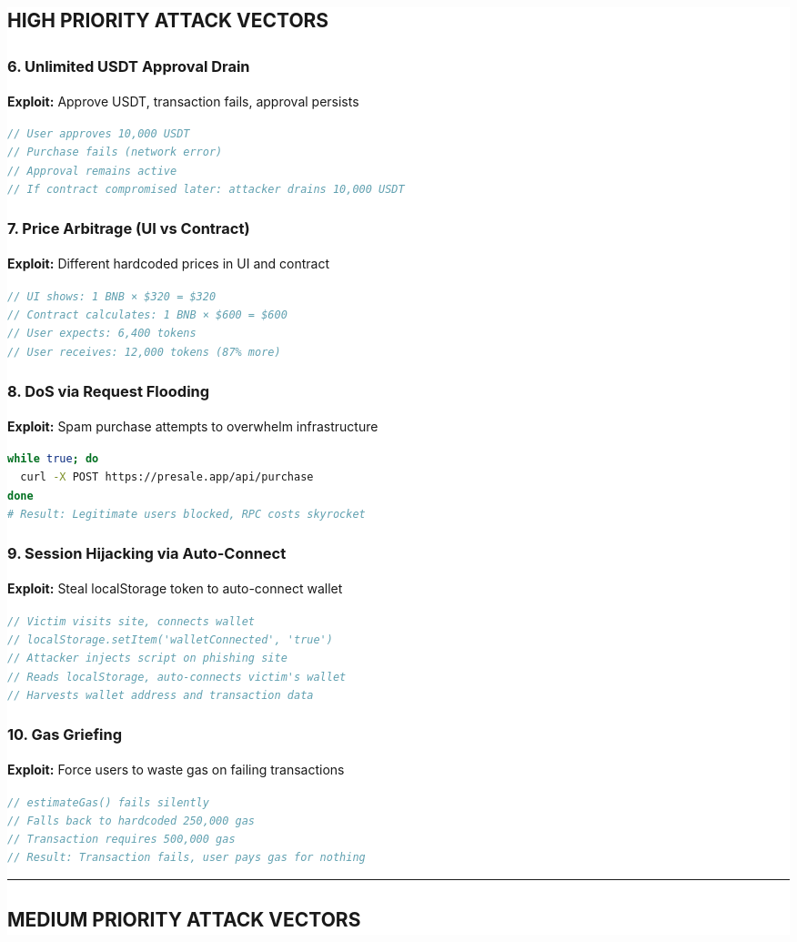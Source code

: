 
## HIGH PRIORITY ATTACK VECTORS

### 6. Unlimited USDT Approval Drain
**Exploit:** Approve USDT, transaction fails, approval persists
```javascript
// User approves 10,000 USDT
// Purchase fails (network error)
// Approval remains active
// If contract compromised later: attacker drains 10,000 USDT
```

### 7. Price Arbitrage (UI vs Contract)
**Exploit:** Different hardcoded prices in UI and contract
```javascript
// UI shows: 1 BNB × $320 = $320
// Contract calculates: 1 BNB × $600 = $600
// User expects: 6,400 tokens
// User receives: 12,000 tokens (87% more)
```

### 8. DoS via Request Flooding
**Exploit:** Spam purchase attempts to overwhelm infrastructure
```bash
while true; do
  curl -X POST https://presale.app/api/purchase
done
# Result: Legitimate users blocked, RPC costs skyrocket
```

### 9. Session Hijacking via Auto-Connect
**Exploit:** Steal localStorage token to auto-connect wallet
```javascript
// Victim visits site, connects wallet
// localStorage.setItem('walletConnected', 'true')
// Attacker injects script on phishing site
// Reads localStorage, auto-connects victim's wallet
// Harvests wallet address and transaction data
```

### 10. Gas Griefing
**Exploit:** Force users to waste gas on failing transactions
```javascript
// estimateGas() fails silently
// Falls back to hardcoded 250,000 gas
// Transaction requires 500,000 gas
// Result: Transaction fails, user pays gas for nothing
```

---

## MEDIUM PRIORITY ATTACK VECTORS
